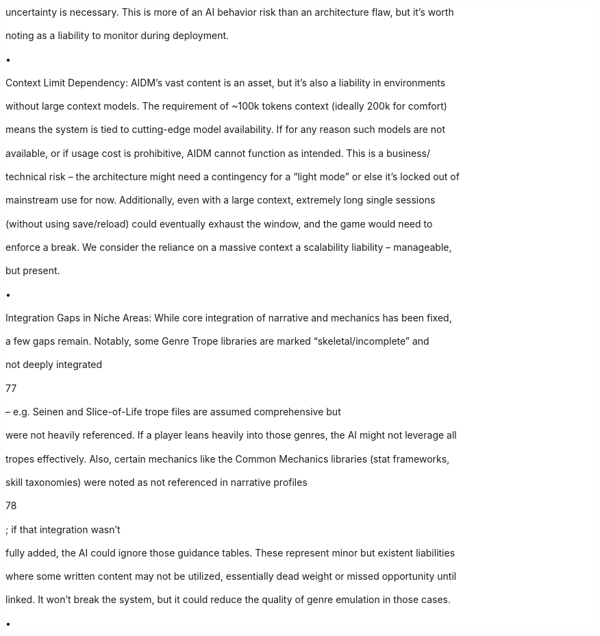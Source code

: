 uncertainty is necessary. This is more of an AI behavior risk than an architecture flaw, but it’s worth

noting as a liability to monitor during deployment.

•

Context Limit Dependency: AIDM’s vast content is an asset, but it’s also a liability in environments

without large context models. The requirement of ~100k tokens context (ideally 200k for comfort)

means the system is tied to cutting-edge model availability. If for any reason such models are not

available,   or   if   usage   cost   is   prohibitive,   AIDM   cannot   function   as   intended.   This   is   a   business/

technical risk – the architecture might need a contingency for a “light mode” or else it’s locked out of

mainstream   use   for   now.   Additionally,   even   with   a   large   context,   extremely   long   single   sessions

(without   using   save/reload)   could   eventually   exhaust   the   window,   and   the   game   would   need   to

enforce a break. We consider the reliance on a massive context a scalability liability – manageable,

but present.

•

Integration Gaps in Niche Areas: While core integration of narrative and mechanics has been fixed,

a few gaps remain. Notably, some  Genre Trope libraries are marked “skeletal/incomplete”  and

not deeply integrated

77

 – e.g. Seinen and Slice-of-Life trope files are assumed comprehensive but

were not heavily referenced. If a player leans heavily into those genres, the AI might not leverage all

tropes effectively. Also, certain mechanics like the Common Mechanics libraries (stat frameworks,

skill taxonomies)  were noted as not referenced in narrative profiles

78

; if that integration wasn’t

fully added, the AI could ignore those guidance tables. These represent minor but existent liabilities

where some written content may not be utilized, essentially dead weight or missed opportunity until

linked. It won’t break the system, but it could reduce the quality of genre emulation in those cases.

•
